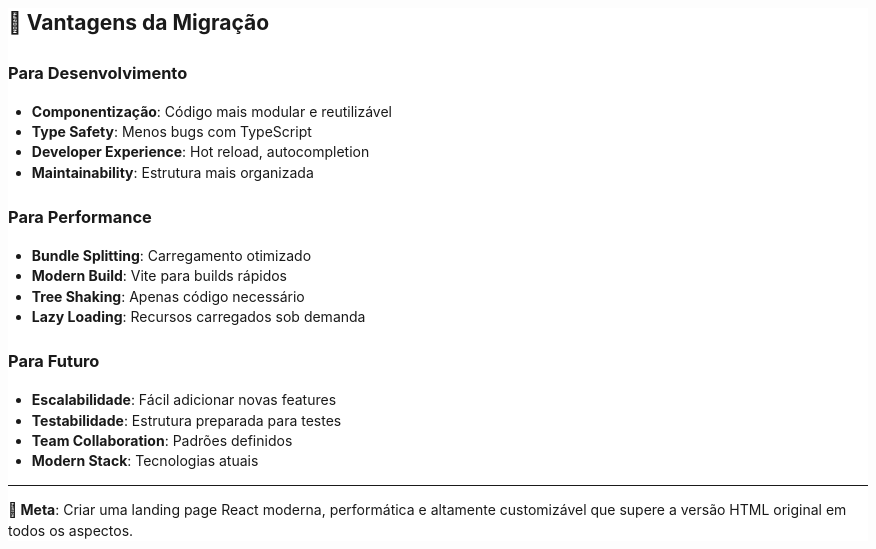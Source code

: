 ## 🤝 Vantagens da Migração

### Para Desenvolvimento
- **Componentização**: Código mais modular e reutilizável
- **Type Safety**: Menos bugs com TypeScript
- **Developer Experience**: Hot reload, autocompletion
- **Maintainability**: Estrutura mais organizada

### Para Performance
- **Bundle Splitting**: Carregamento otimizado
- **Modern Build**: Vite para builds rápidos
- **Tree Shaking**: Apenas código necessário
- **Lazy Loading**: Recursos carregados sob demanda

### Para Futuro
- **Escalabilidade**: Fácil adicionar novas features
- **Testabilidade**: Estrutura preparada para testes
- **Team Collaboration**: Padrões definidos
- **Modern Stack**: Tecnologias atuais

---

**🎯 Meta**: Criar uma landing page React moderna, performática e altamente customizável que supere a versão HTML original em todos os aspectos.
